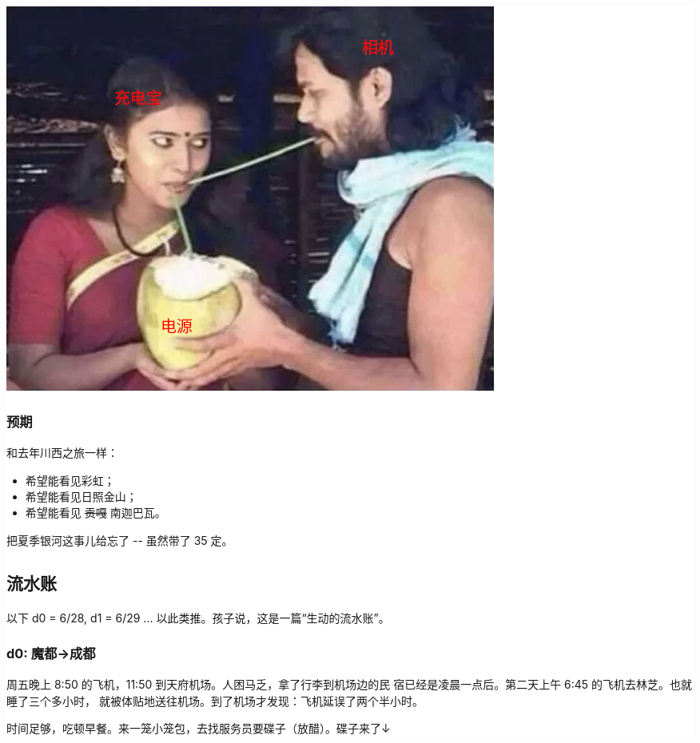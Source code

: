 ![charge](/media/charge-meme.png)

### 预期

和去年川西之旅一样：

- 希望能看见彩虹；
- 希望能看见日照金山；
- 希望能看见 ~~贡嘎~~ 南迦巴瓦。

把夏季银河这事儿给忘了 -- 虽然带了 35 定。

## 流水账

以下 d0 = 6/28, d1 = 6/29 ... 以此类推。孩子说，这是一篇“生动的流水账”。

### d0: 魔都→成都

周五晚上 8:50 的飞机，11:50 到天府机场。人困马乏，拿了行李到机场边的民
宿已经是凌晨一点后。第二天上午 6:45 的飞机去林芝。也就睡了三个多小时，
就被体贴地送往机场。到了机场才发现：飞机延误了两个半小时。

时间足够，吃顿早餐。来一笼小笼包，去找服务员要碟子（放醋）。碟子来了↓
